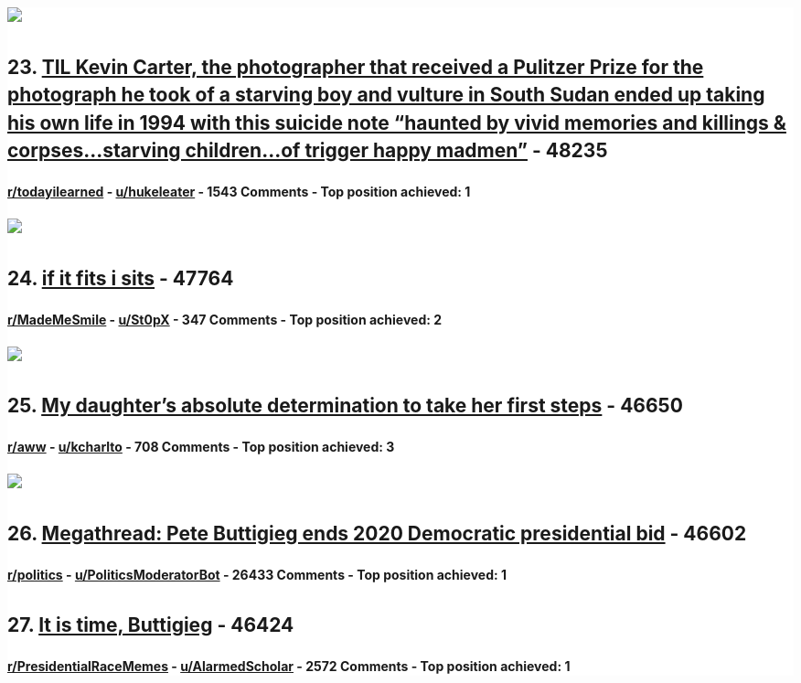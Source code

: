 <a href="https://i.redd.it/prdajf7f2zj41.jpg"><img src="https://b.thumbs.redditmedia.com/jML2N4Fd8D-TvrzlWaa6cmLKfahacGN_qTDamUkR1KY.jpg"></img></a>

## 23. [TIL Kevin Carter, the photographer that received a Pulitzer Prize for the photograph he took of a starving boy and vulture in South Sudan ended up taking his own life in 1994 with this suicide note “haunted by vivid memories and killings &amp; corpses...starving children...of trigger happy madmen”](http://reddit.com/r/todayilearned/comments/fbu0rg/til_kevin_carter_the_photographer_that_received_a/) - 48235
#### [r/todayilearned](http://reddit.com/r/todayilearned) - [u/hukeleater](http://reddit.com/u/hukeleater) - 1543 Comments - Top position achieved: 1

<a href="http://100photos.time.com/photos/kevin-carter-starving-child-vulture"><img src="https://a.thumbs.redditmedia.com/lowzRZ-8TXqOka2bo6PMAta2YRXoso9-L-YyddBcRE4.jpg"></img></a>

## 24. [if it fits i sits](http://reddit.com/r/MadeMeSmile/comments/fbtvp3/if_it_fits_i_sits/) - 47764
#### [r/MadeMeSmile](http://reddit.com/r/MadeMeSmile) - [u/St0pX](http://reddit.com/u/St0pX) - 347 Comments - Top position achieved: 2

<a href="https://i.imgur.com/oUcIiwm.gifv"><img src="https://b.thumbs.redditmedia.com/ErxckEtOmlBYPVrY3l_IGEpGm4lYMybF78koWUZ1SbQ.jpg"></img></a>

## 25. [My daughter’s absolute determination to take her first steps](http://reddit.com/r/aww/comments/fc3ocb/my_daughters_absolute_determination_to_take_her/) - 46650
#### [r/aww](http://reddit.com/r/aww) - [u/kcharlto](http://reddit.com/u/kcharlto) - 708 Comments - Top position achieved: 3

<a href="https://v.redd.it/mq9g94wln5k41"><img src="https://b.thumbs.redditmedia.com/ayTdLEalzaCfRcKrg0LxvshOiLBHmJD7yLB-Dr8koys.jpg"></img></a>

## 26. [Megathread: Pete Buttigieg ends 2020 Democratic presidential bid](http://reddit.com/r/politics/comments/fc2tzs/megathread_pete_buttigieg_ends_2020_democratic/) - 46602
#### [r/politics](http://reddit.com/r/politics) - [u/PoliticsModeratorBot](http://reddit.com/u/PoliticsModeratorBot) - 26433 Comments - Top position achieved: 1

## 27. [It is time, Buttigieg](http://reddit.com/r/PresidentialRaceMemes/comments/fc2mtf/it_is_time_buttigieg/) - 46424
#### [r/PresidentialRaceMemes](http://reddit.com/r/PresidentialRaceMemes) - [u/AlarmedScholar](http://reddit.com/u/AlarmedScholar) - 2572 Comments - Top position achieved: 1
